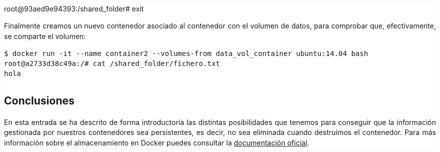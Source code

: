 root@93aed9e94393:/shared_folder# exit</pre>
<p style="text-align: justify;">Finalmente creamos un nuevo contenedor asociado al contenedor con el volumen de datos, para comprobar que, efectivamente, se comparte el volumen:</p>
<pre>$ docker run -it --name container2 --volumes-from data_vol_container ubuntu:14.04 bash
root@a2733d38c49a:/# cat /shared_folder/fichero.txt
hola</pre>
<h2>Conclusiones</h2>
<p style="text-align: justify;">En esta entrada se ha descrito de forma introductoria las distintas posibilidades que tenemos para conseguir que la informaci&oacute;n gestionada por nuestros contenedores sea persistentes, es decir, no sea eliminada cuando destruimos el contenedor. Para m&aacute;s informaci&oacute;n sobre el almacenamiento en Docker puedes consultar la <a href="https://docs.docker.com/engine/userguide/containers/dockervolumes/">documentaci&oacute;n oficial</a>.</p>
